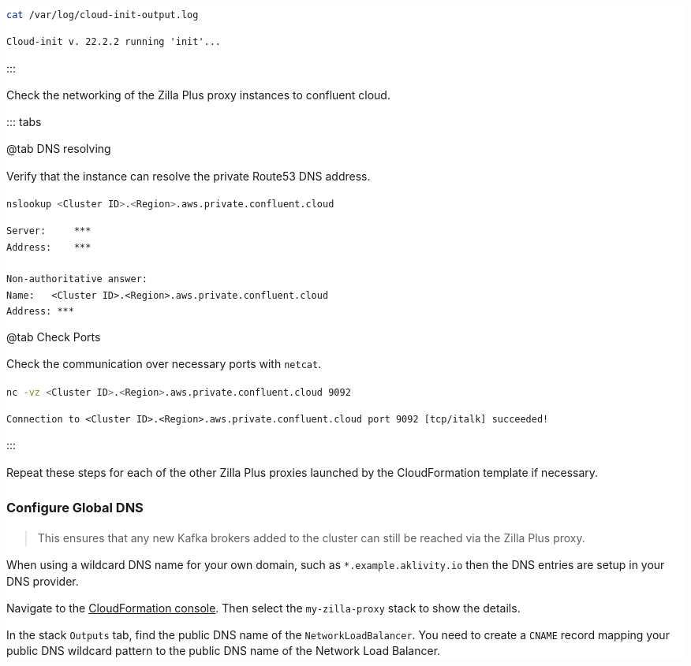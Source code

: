 ```bash
cat /var/log/cloud-init-output.log
```

```output:no-line-numbers
Cloud-init v. 22.2.2 running 'init'...
```

:::

Check the networking of the Zilla Plus proxy instances to confluent cloud.

::: tabs

@tab DNS resolving

Verify that the instance can resolve the private Route53 DNS address.

```bash
nslookup <Cluster ID>.<Region>.aws.private.confluent.cloud
```

```output:no-line-numbers
Server:		***
Address:	***

Non-authoritative answer:
Name:	<Cluster ID>.<Region>.aws.private.confluent.cloud
Address: ***
```

@tab Check Ports

Check the communication over necessary ports with `netcat`.

```bash
nc -vz <Cluster ID>.<Region>.aws.private.confluent.cloud 9092
```

```output:no-line-numbers
Connection to <Cluster ID>.<Region>.aws.private.confluent.cloud port 9092 [tcp/italk] succeeded!
```

:::

Repeat these steps for each of the other Zilla Plus proxies launched by the CloudFormation template if necessary.

### Configure Global DNS

> This ensures that any new Kafka brokers added to the cluster can still be reached via the Zilla Plus proxy.

When using a wildcard DNS name for your own domain, such as `*.example.aklivity.io` then the DNS entries are setup in your DNS provider.

Navigate to the [CloudFormation console](https://console.aws.amazon.com/cloudformation). Then select the `my-zilla-proxy` stack to show the details.

In the stack `Outputs` tab, find the public DNS name of the `NetworkLoadBalancer`. You need to create a `CNAME` record mapping your public DNS wildcard pattern to the public DNS name of the Network Load Balancer.
